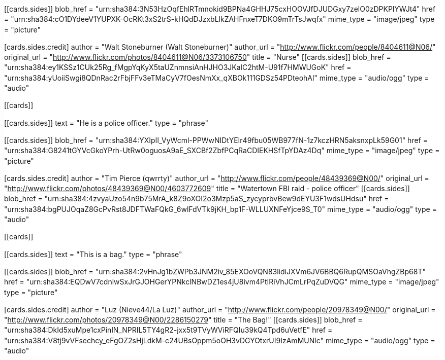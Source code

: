 [[cards.sides]]
blob_href = "urn:sha384:3N53HzOqfEhlRTmnokid9BPNa4GHHJ75cxHOOVJfDJUDGxy7zelO0zDPKPlYWJt4"
href = "urn:sha384:cO1DYdeeV1YUPXK-OcRKt3xS2trS-kHQdDJzxbLlkZAHFnxeT7DKO9mTrTsJwqfx"
mime_type = "image/jpeg"
type = "picture"

[cards.sides.credit]
author = "Walt Stoneburner (Walt Stoneburner)"
author_url = "http://www.flickr.com/people/8404611@N06/"
original_url = "http://www.flickr.com/photos/8404611@N06/3373106750"
title = "Nurse"
[[cards.sides]]
blob_href = "urn:sha384:ey1KSSz1CUk25Rg_fMgpYqKyX5taUZnmnsiAnHJHO3JKalC2htM-U91f7HMWUGoK"
href = "urn:sha384:yUoiiSwgi8QDnRac2rFbjFFv3eTMaCyV7fOesNmXx_qXBOk111GDSz54PDteohAl"
mime_type = "audio/ogg"
type = "audio"

[[cards]]

[[cards.sides]]
text = "He is a police officer."
type = "phrase"

[[cards.sides]]
blob_href = "urn:sha384:YXIpIl_VyWcml-PPWwNIDtYEIr49fbu05WB977fN-1z7kczHRN5aksnxpLk59G01"
href = "urn:sha384:G8241tGYVcGkoYPrh-UtRw0oguosA9aE_SXCBf2ZbfPCqRaCDIEKHSfTpYDAz4Dq"
mime_type = "image/jpeg"
type = "picture"

[cards.sides.credit]
author = "Tim Pierce (qwrrty)"
author_url = "http://www.flickr.com/people/48439369@N00/"
original_url = "http://www.flickr.com/photos/48439369@N00/4603772609"
title = "Watertown FBI raid - police officer"
[[cards.sides]]
blob_href = "urn:sha384:4zvyaUzo54n9b75MrA_k8Z9oXOI2o3Mzp5aS_zycyprbvBew9dEYU3F1wdsUHdsu"
href = "urn:sha384:bgPUJOqaZ8GcPvRst8JDFTWaFQkG_6wlFdVTk9jKH_bp1F-WLLUXNFeYjce9S_T0"
mime_type = "audio/ogg"
type = "audio"

[[cards]]

[[cards.sides]]
text = "This is a bag."
type = "phrase"

[[cards.sides]]
blob_href = "urn:sha384:2vHnJg1bZWPb3JNM2iv_85EXOoVQN83lidiJXVm6JV6BBQ6RupQMSOaVhgZBp68T"
href = "urn:sha384:EQDwV7cdnlwSxJrGJOHGerYPNkclNBwDZ1es4jU8ivm4PtIRiVhJCmLrPqZuDVQG"
mime_type = "image/jpeg"
type = "picture"

[cards.sides.credit]
author = "Luz (Nieve44/La Luz)"
author_url = "http://www.flickr.com/people/20978349@N00/"
original_url = "http://www.flickr.com/photos/20978349@N00/2286150279"
title = "The Bag!"
[[cards.sides]]
blob_href = "urn:sha384:DkId5xuMpe1cxPinlN_NPRIL5TY4gR2-jxx5t9TVyWViRFQIu39kQ4Tpd6uVetfE"
href = "urn:sha384:V8tj9vVFsechcy_eFgOZ2sHjLdkM-c24UBsOppm5oOH3vDGYOtxrUI9IzAmMUNlc"
mime_type = "audio/ogg"
type = "audio"
